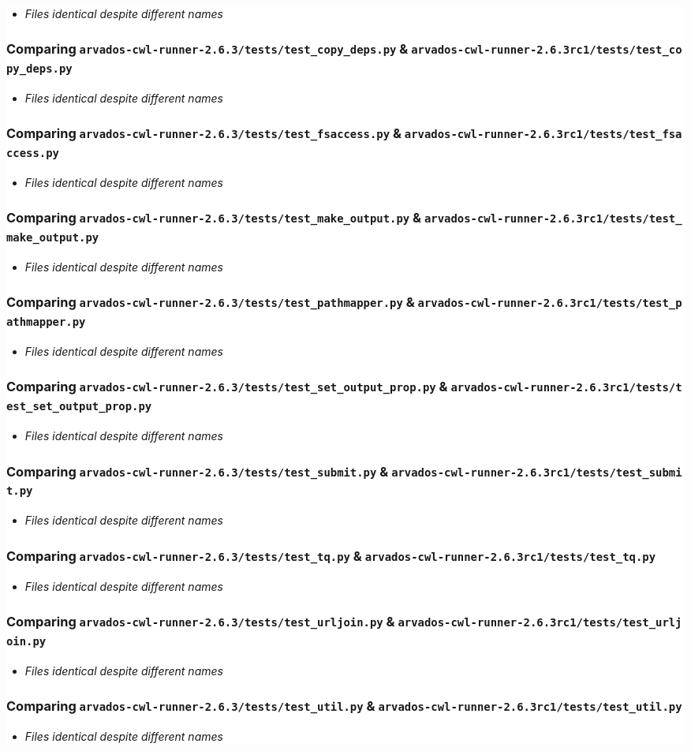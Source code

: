  * *Files identical despite different names*

### Comparing `arvados-cwl-runner-2.6.3/tests/test_copy_deps.py` & `arvados-cwl-runner-2.6.3rc1/tests/test_copy_deps.py`

 * *Files identical despite different names*

### Comparing `arvados-cwl-runner-2.6.3/tests/test_fsaccess.py` & `arvados-cwl-runner-2.6.3rc1/tests/test_fsaccess.py`

 * *Files identical despite different names*

### Comparing `arvados-cwl-runner-2.6.3/tests/test_make_output.py` & `arvados-cwl-runner-2.6.3rc1/tests/test_make_output.py`

 * *Files identical despite different names*

### Comparing `arvados-cwl-runner-2.6.3/tests/test_pathmapper.py` & `arvados-cwl-runner-2.6.3rc1/tests/test_pathmapper.py`

 * *Files identical despite different names*

### Comparing `arvados-cwl-runner-2.6.3/tests/test_set_output_prop.py` & `arvados-cwl-runner-2.6.3rc1/tests/test_set_output_prop.py`

 * *Files identical despite different names*

### Comparing `arvados-cwl-runner-2.6.3/tests/test_submit.py` & `arvados-cwl-runner-2.6.3rc1/tests/test_submit.py`

 * *Files identical despite different names*

### Comparing `arvados-cwl-runner-2.6.3/tests/test_tq.py` & `arvados-cwl-runner-2.6.3rc1/tests/test_tq.py`

 * *Files identical despite different names*

### Comparing `arvados-cwl-runner-2.6.3/tests/test_urljoin.py` & `arvados-cwl-runner-2.6.3rc1/tests/test_urljoin.py`

 * *Files identical despite different names*

### Comparing `arvados-cwl-runner-2.6.3/tests/test_util.py` & `arvados-cwl-runner-2.6.3rc1/tests/test_util.py`

 * *Files identical despite different names*

